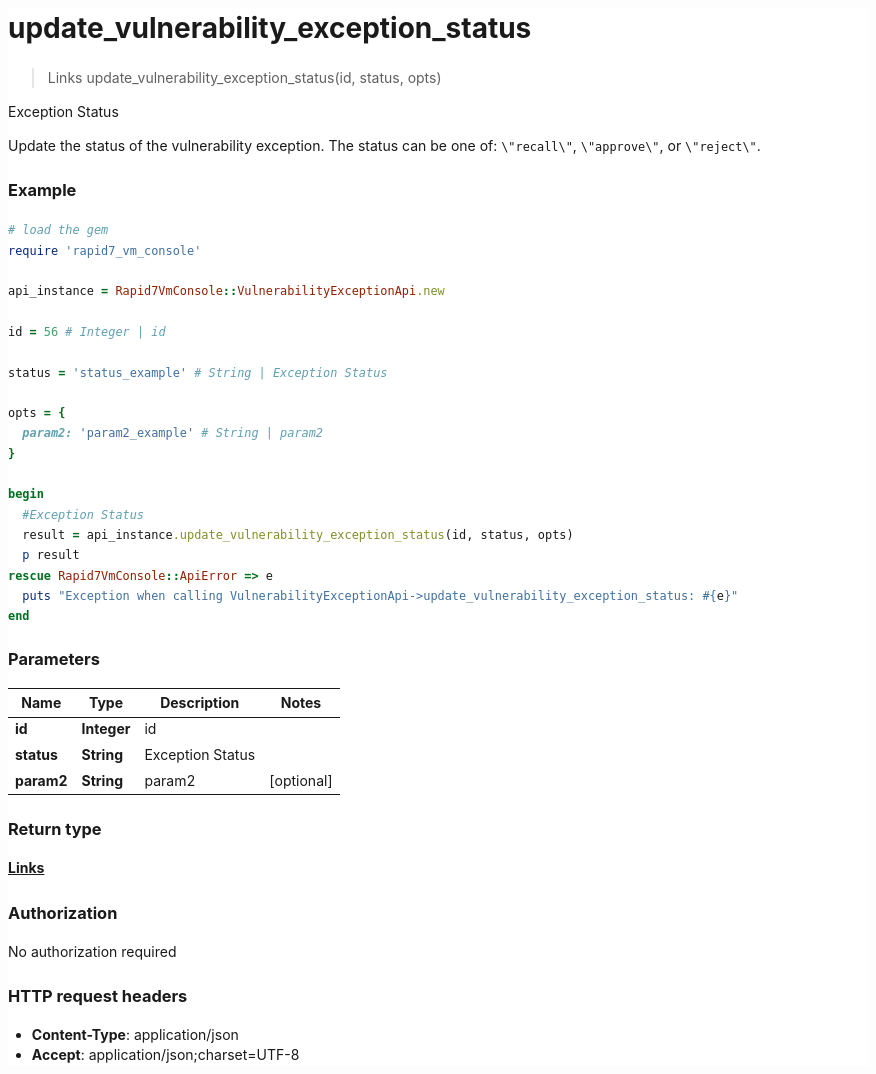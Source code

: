 

# **update_vulnerability_exception_status**
> Links update_vulnerability_exception_status(id, status, opts)

Exception Status

Update the status of the vulnerability exception. The status can be one of: `\"recall\"`, `\"approve\"`, or `\"reject\"`.

### Example
```ruby
# load the gem
require 'rapid7_vm_console'

api_instance = Rapid7VmConsole::VulnerabilityExceptionApi.new

id = 56 # Integer | id

status = 'status_example' # String | Exception Status

opts = { 
  param2: 'param2_example' # String | param2
}

begin
  #Exception Status
  result = api_instance.update_vulnerability_exception_status(id, status, opts)
  p result
rescue Rapid7VmConsole::ApiError => e
  puts "Exception when calling VulnerabilityExceptionApi->update_vulnerability_exception_status: #{e}"
end
```

### Parameters

Name | Type | Description  | Notes
------------- | ------------- | ------------- | -------------
 **id** | **Integer**| id | 
 **status** | **String**| Exception Status | 
 **param2** | **String**| param2 | [optional] 

### Return type

[**Links**](Links.md)

### Authorization

No authorization required

### HTTP request headers

 - **Content-Type**: application/json
 - **Accept**: application/json;charset=UTF-8



